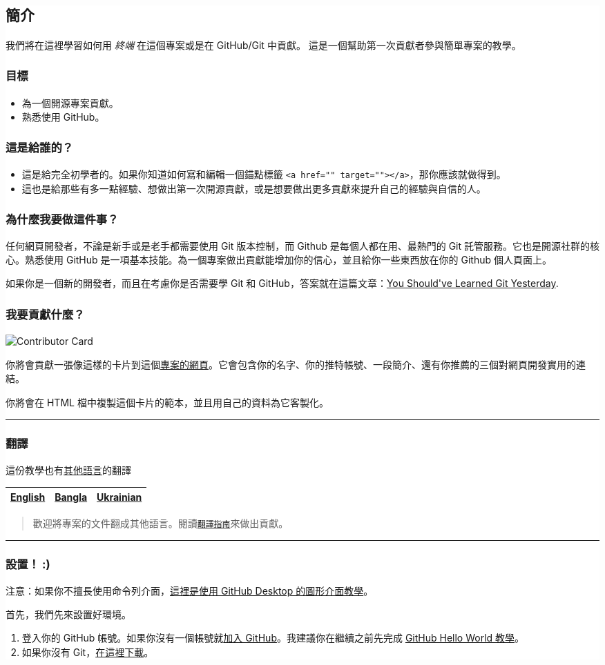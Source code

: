 
## 簡介

我們將在這裡學習如何用 _終端_ 在這個專案或是在 GitHub/Git 中貢獻。
這是一個幫助第一次貢獻者參與簡單專案的教學。

### 目標

- 為一個開源專案貢獻。
- 熟悉使用 GitHub。

### 這是給誰的？

- 這是給完全初學者的。如果你知道如何寫和編輯一個錨點標籤 `<a href="" target=""></a>`，那你應該就做得到。
- 這也是給那些有多一點經驗、想做出第一次開源貢獻，或是想要做出更多貢獻來提升自己的經驗與自信的人。

### 為什麼我要做這件事？

任何網頁開發者，不論是新手或是老手都需要使用 Git 版本控制，而 Github 是每個人都在用、最熱門的 Git 託管服務。它也是開源社群的核心。熟悉使用 GitHub 是一項基本技能。為一個專案做出貢獻能增加你的信心，並且給你一些東西放在你的 Github 個人頁面上。

如果你是一個新的開發者，而且在考慮你是否需要學 Git 和 GitHub，答案就在這篇文章：[You Should've Learned Git Yesterday](https://codeburst.io/number-one-piece-of-advice-for-new-developers-ddd08abc8bfa 'New Developer? You should’ve learned Git yesterday. by Brandon Morelli, creator of CodeBurst.io').

### 我要貢獻什麼？

![Contributor Card](/readme-only/card.PNG 'Contributor Card')

你將會貢獻一張像這樣的卡片到這個[專案的網頁](https://syknapse.github.io/Contribute-To-This-Project/ 'https://syknapse.github.io/Contribute-To-This-Project')。它會包含你的名字、你的推特帳號、一段簡介、還有你推薦的三個對網頁開發實用的連結。

你將會在 HTML 檔中複製這個卡片的範本，並且用自己的資料為它客製化。

---

### 翻譯

這份教學也有[其他語言](/translations/README.md)的翻譯

| [English](/terminal_tutorial.md) | [Bangla](/translations/terminal_tutorial/terminal_tutorial.ben.md) | [Ukrainian](/translations/terminal_tutorial/terminal_tutorial.ukr.md) |
| :----: | :----: | :----: |

> 歡迎將專案的文件翻成其他語言。閱讀[`翻譯指南`](/translations/README.md)來做出貢獻。

---

### 設置！ :)

注意：如果你不擅長使用命令列介面，[這裡是使用 GitHub Desktop 的圖形介面教學](/README.md)。

首先，我們先來設置好環境。

1. 登入你的 GitHub 帳號。如果你沒有一個帳號就[加入 GitHub](https://github.com/join)。我建議你在繼續之前先完成 [GitHub Hello World 教學](https://guides.github.com/activities/hello-world/)。
2. 如果你沒有 Git，[在這裡下載](https://git-scm.com/book/en/v2/Getting-Started-Installing-Git)。
